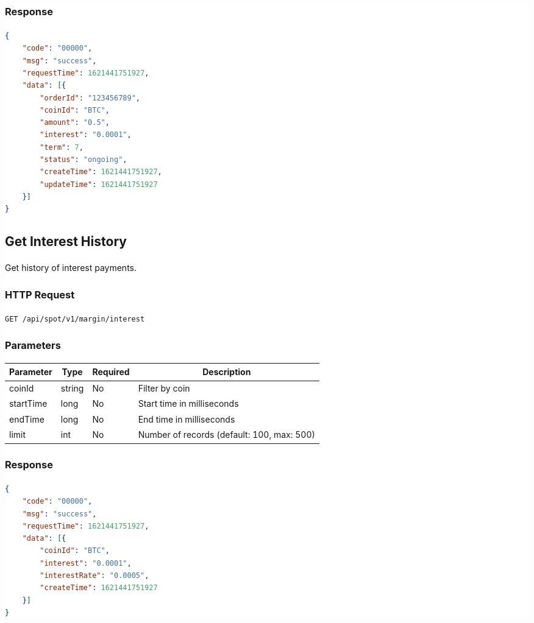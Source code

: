 ### Response

```json
{
    "code": "00000",
    "msg": "success",
    "requestTime": 1621441751927,
    "data": [{
        "orderId": "123456789",
        "coinId": "BTC",
        "amount": "0.5",
        "interest": "0.0001",
        "term": 7,
        "status": "ongoing",
        "createTime": 1621441751927,
        "updateTime": 1621441751927
    }]
}
```

## Get Interest History

Get history of interest payments.

### HTTP Request

`GET /api/spot/v1/margin/interest`

### Parameters

| Parameter | Type   | Required | Description |
|-----------|--------|----------|-------------|
| coinId    | string | No       | Filter by coin |
| startTime | long   | No       | Start time in milliseconds |
| endTime   | long   | No       | End time in milliseconds |
| limit     | int    | No       | Number of records (default: 100, max: 500) |

### Response

```json
{
    "code": "00000",
    "msg": "success",
    "requestTime": 1621441751927,
    "data": [{
        "coinId": "BTC",
        "interest": "0.0001",
        "interestRate": "0.0005",
        "createTime": 1621441751927
    }]
}
```
